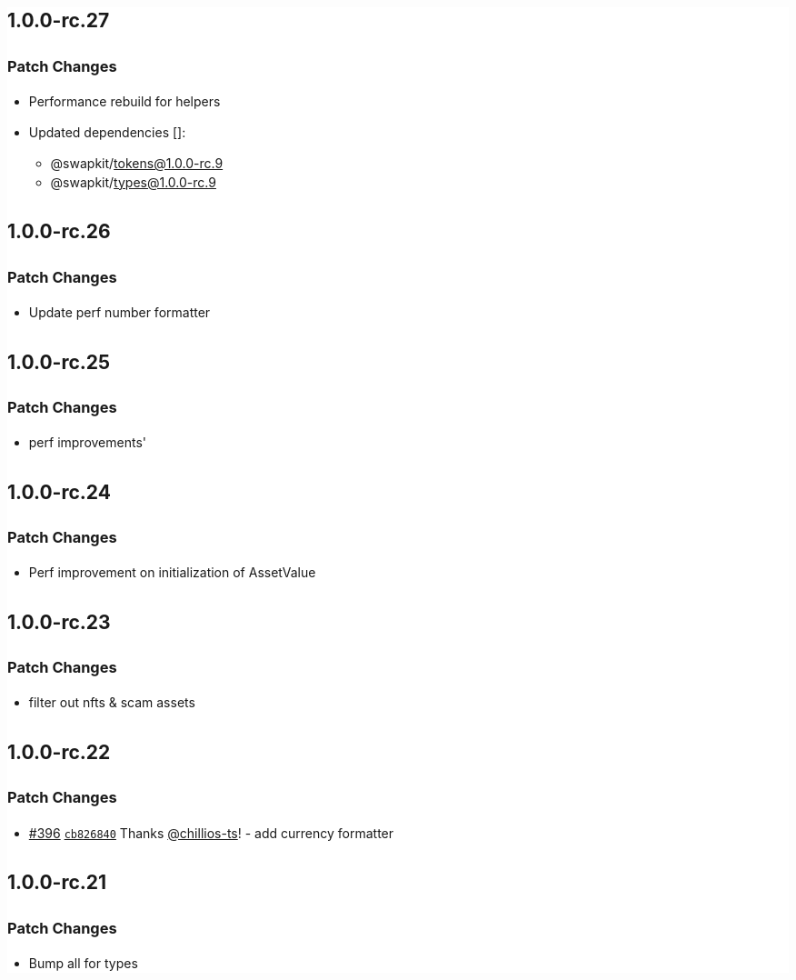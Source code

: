## 1.0.0-rc.27

### Patch Changes

- Performance rebuild for helpers

- Updated dependencies []:
  - @swapkit/tokens@1.0.0-rc.9
  - @swapkit/types@1.0.0-rc.9

## 1.0.0-rc.26

### Patch Changes

- Update perf number formatter

## 1.0.0-rc.25

### Patch Changes

- perf improvements'

## 1.0.0-rc.24

### Patch Changes

- Perf improvement on initialization of AssetValue

## 1.0.0-rc.23

### Patch Changes

- filter out nfts & scam assets

## 1.0.0-rc.22

### Patch Changes

- [#396](https://github.com/thorswap/SwapKit/pull/396) [`cb826840`](https://github.com/thorswap/SwapKit/commit/cb826840613b7b8b1b677225689fd3daec4a941c) Thanks [@chillios-ts](https://github.com/chillios-ts)! - add currency formatter

## 1.0.0-rc.21

### Patch Changes

- Bump all for types
